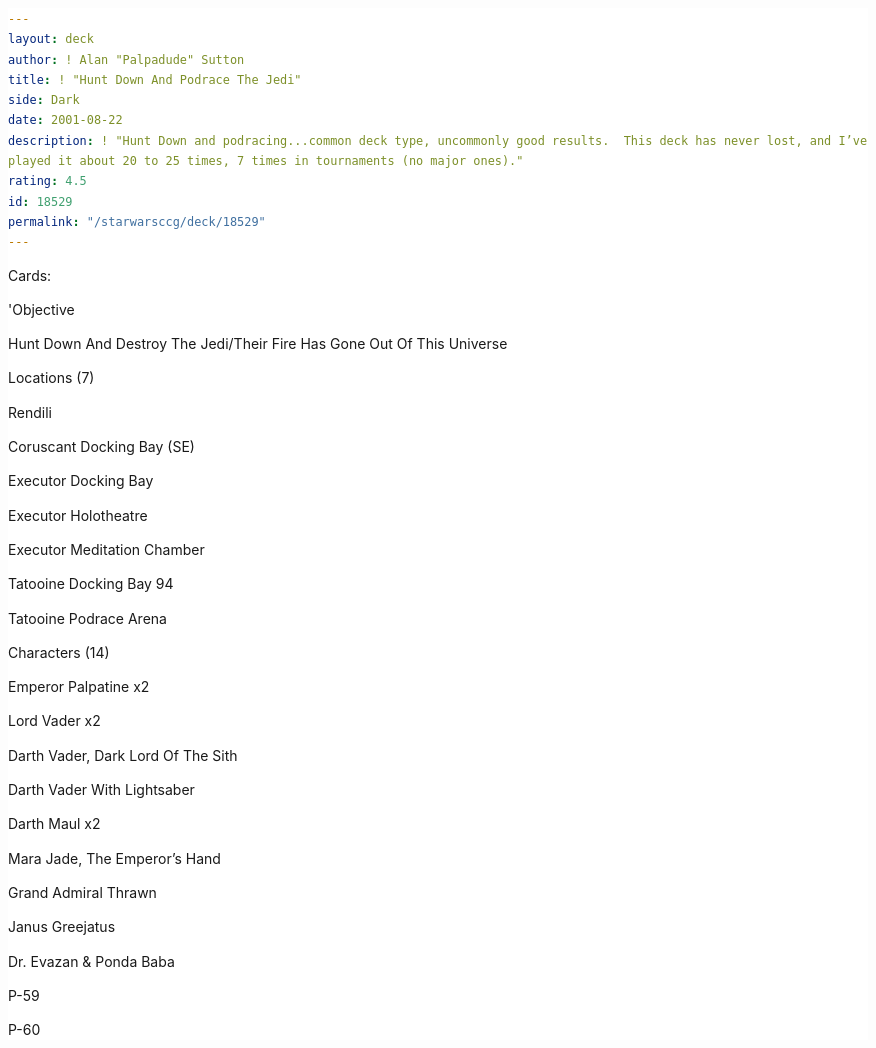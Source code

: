 ```yaml
---
layout: deck
author: ! Alan "Palpadude" Sutton
title: ! "Hunt Down And Podrace The Jedi"
side: Dark
date: 2001-08-22
description: ! "Hunt Down and podracing...common deck type, uncommonly good results.  This deck has never lost, and I’ve played it about 20 to 25 times, 7 times in tournaments (no major ones)."
rating: 4.5
id: 18529
permalink: "/starwarsccg/deck/18529"
---
```

Cards: 

'Objective

Hunt Down And Destroy The Jedi/Their Fire Has Gone Out Of This Universe


Locations (7)

Rendili

Coruscant Docking Bay (SE)

Executor Docking Bay

Executor Holotheatre

Executor Meditation Chamber

Tatooine Docking Bay 94

Tatooine Podrace Arena


Characters (14)

Emperor Palpatine x2

Lord Vader x2

Darth Vader, Dark Lord Of The Sith

Darth Vader With Lightsaber

Darth Maul x2

Mara Jade, The Emperor’s Hand

Grand Admiral Thrawn

Janus Greejatus

Dr. Evazan & Ponda Baba

P-59

P-60
